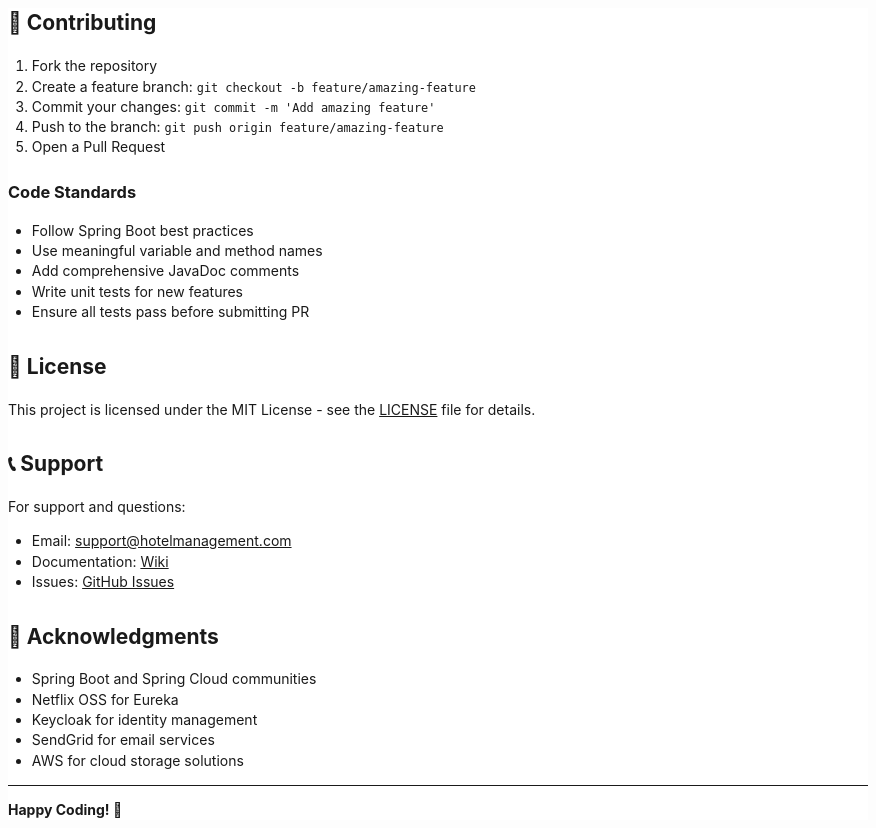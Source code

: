 ## 🤝 Contributing

1. Fork the repository
2. Create a feature branch: `git checkout -b feature/amazing-feature`
3. Commit your changes: `git commit -m 'Add amazing feature'`
4. Push to the branch: `git push origin feature/amazing-feature`
5. Open a Pull Request

### Code Standards
- Follow Spring Boot best practices
- Use meaningful variable and method names
- Add comprehensive JavaDoc comments
- Write unit tests for new features
- Ensure all tests pass before submitting PR

## 📄 License

This project is licensed under the MIT License - see the [LICENSE](LICENSE) file for details.

## 📞 Support

For support and questions:
- Email: support@hotelmanagement.com
- Documentation: [Wiki](https://github.com/your-username/hotel-management-enterprise-level/wiki)
- Issues: [GitHub Issues](https://github.com/your-username/hotel-management-enterprise-level/issues)

## 🙏 Acknowledgments

- Spring Boot and Spring Cloud communities
- Netflix OSS for Eureka
- Keycloak for identity management
- SendGrid for email services
- AWS for cloud storage solutions

---

**Happy Coding! 🚀**